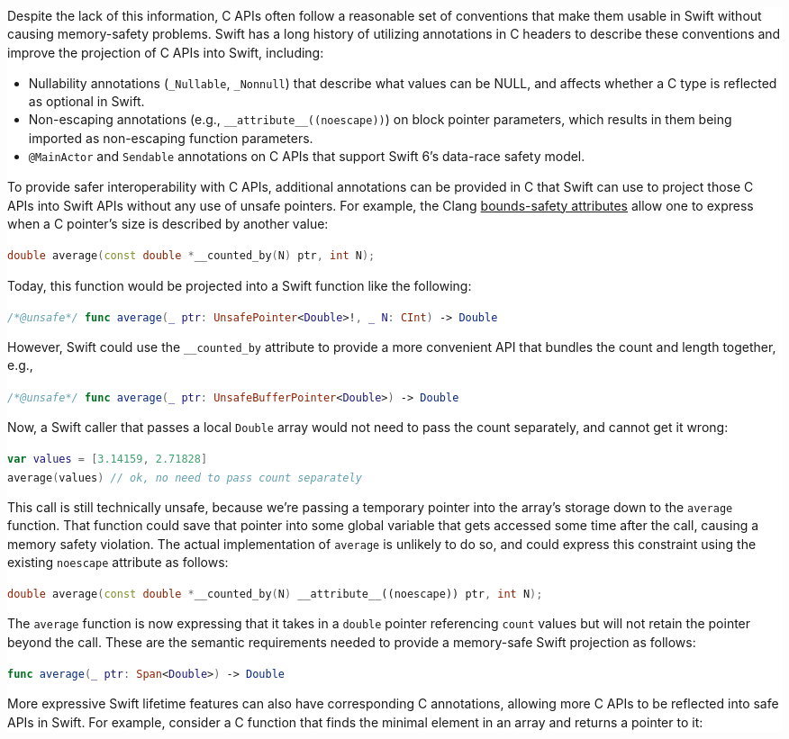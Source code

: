 Despite the lack of this information, C APIs often follow a reasonable set of conventions that make them usable in Swift without causing memory-safety problems. Swift has a long history of utilizing annotations in C headers to describe these conventions and improve the projection of C APIs into Swift, including:

* Nullability annotations (`_Nullable`, `_Nonnull`) that describe what values can be NULL, and affects whether a C type is reflected as optional in Swift.
* Non-escaping annotations (e.g., `__attribute__((noescape))`) on block pointer parameters, which results in them being imported as non-escaping function parameters.
* `@MainActor` and `Sendable` annotations on C APIs that support Swift 6’s data-race safety model.

To provide safer interoperability with C APIs, additional annotations can be provided in C that Swift can use to project those C APIs into Swift APIs without any use of unsafe pointers. For example, the Clang [bounds-safety attributes](https://clang.llvm.org/docs/BoundsSafety.html) allow one to express when a C pointer’s size is described by another value:

```cpp
double average(const double *__counted_by(N) ptr, int N);
```

Today, this function would be projected into a Swift function like the following:

```swift
/*@unsafe*/ func average(_ ptr: UnsafePointer<Double>!, _ N: CInt) -> Double
```

However, Swift could use the `__counted_by` attribute to provide a more convenient API that bundles the count and length together, e.g.,

```swift
/*@unsafe*/ func average(_ ptr: UnsafeBufferPointer<Double>) -> Double
```

Now, a Swift caller that passes a local `Double` array would not need to pass the count separately, and cannot get it wrong:

```swift
var values = [3.14159, 2.71828]
average(values) // ok, no need to pass count separately
```

This call is still technically unsafe, because we’re passing a temporary pointer into the array’s storage down to the `average` function. That function could save that pointer into some global variable that gets accessed some time after the call, causing a memory safety violation. The actual implementation of `average` is unlikely to do so, and could express this constraint using the existing `noescape` attribute as follows:

```cpp
double average(const double *__counted_by(N) __attribute__((noescape)) ptr, int N);
```

The `average` function is now expressing that it takes in a `double` pointer referencing `count` values but will not retain the pointer beyond the call. These are the semantic requirements needed to provide a memory-safe Swift projection as follows:

```swift
func average(_ ptr: Span<Double>) -> Double
```

More expressive Swift lifetime features can also have corresponding C annotations, allowing more C APIs to be reflected into safe APIs in Swift. For example, consider a C function that finds the minimal element in an array and returns a pointer to it:
